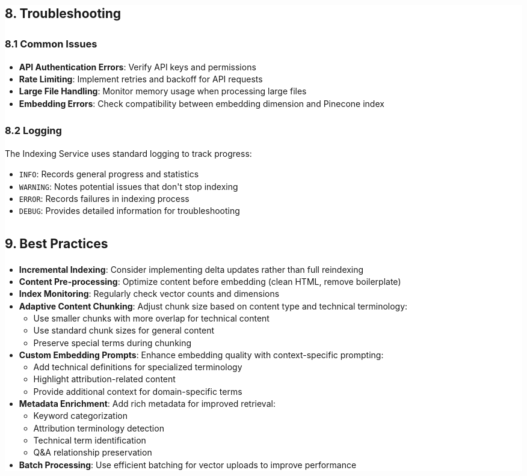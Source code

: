 ## 8. Troubleshooting

### 8.1 Common Issues
- **API Authentication Errors**: Verify API keys and permissions
- **Rate Limiting**: Implement retries and backoff for API requests
- **Large File Handling**: Monitor memory usage when processing large files
- **Embedding Errors**: Check compatibility between embedding dimension and Pinecone index

### 8.2 Logging

The Indexing Service uses standard logging to track progress:
- `INFO`: Records general progress and statistics
- `WARNING`: Notes potential issues that don't stop indexing
- `ERROR`: Records failures in indexing process
- `DEBUG`: Provides detailed information for troubleshooting

## 9. Best Practices
- **Incremental Indexing**: Consider implementing delta updates rather than full reindexing
- **Content Pre-processing**: Optimize content before embedding (clean HTML, remove boilerplate)
- **Index Monitoring**: Regularly check vector counts and dimensions
- **Adaptive Content Chunking**: Adjust chunk size based on content type and technical terminology:
  - Use smaller chunks with more overlap for technical content
  - Use standard chunk sizes for general content
  - Preserve special terms during chunking
- **Custom Embedding Prompts**: Enhance embedding quality with context-specific prompting:
  - Add technical definitions for specialized terminology
  - Highlight attribution-related content
  - Provide additional context for domain-specific terms
- **Metadata Enrichment**: Add rich metadata for improved retrieval:
  - Keyword categorization
  - Attribution terminology detection
  - Technical term identification
  - Q&A relationship preservation
- **Batch Processing**: Use efficient batching for vector uploads to improve performance
